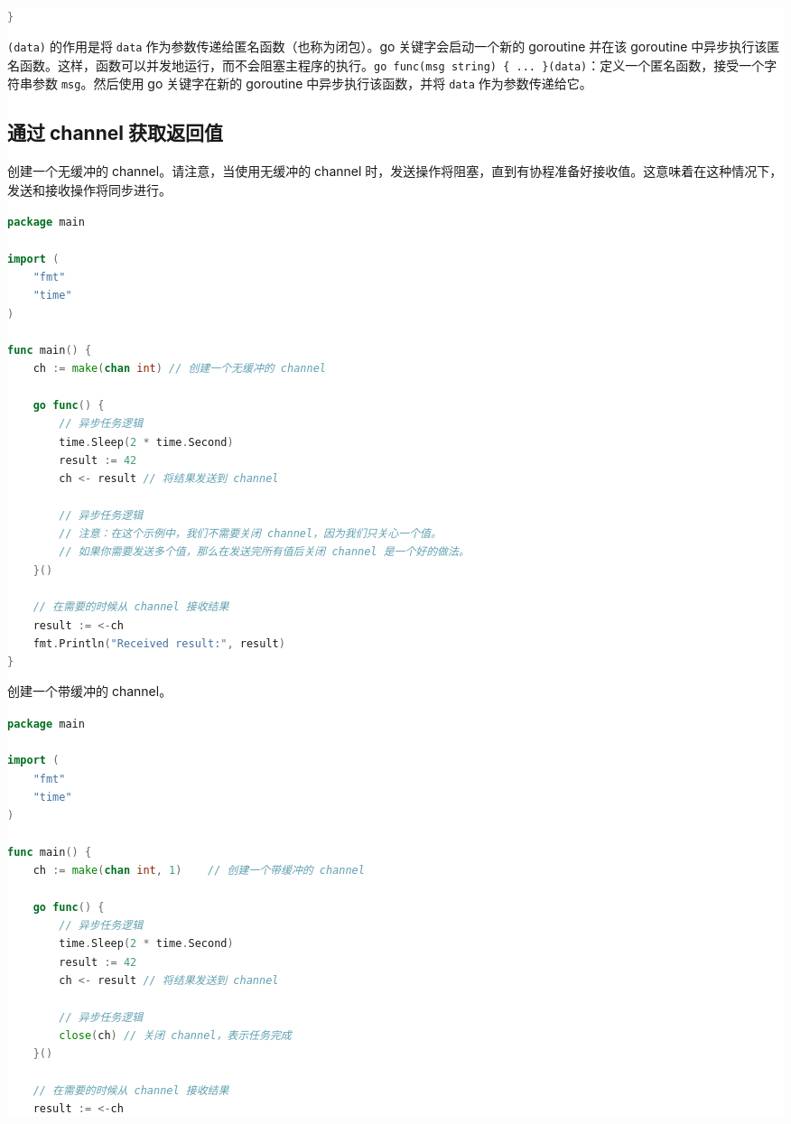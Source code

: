 ``` go
}

```

`(data)` 的作用是将 `data` 作为参数传递给匿名函数（也称为闭包）。go 关键字会启动一个新的 goroutine 并在该 goroutine 中异步执行该匿名函数。这样，函数可以并发地运行，而不会阻塞主程序的执行。`go func(msg string) { ... }(data)`：定义一个匿名函数，接受一个字符串参数 `msg`。然后使用 go 关键字在新的 goroutine 中异步执行该函数，并将 `data` 作为参数传递给它。

## 通过 channel 获取返回值

创建一个无缓冲的 channel。请注意，当使用无缓冲的 channel 时，发送操作将阻塞，直到有协程准备好接收值。这意味着在这种情况下，发送和接收操作将同步进行。

``` go
package main

import (
	"fmt"
	"time"
)

func main() {
	ch := make(chan int) // 创建一个无缓冲的 channel

	go func() {
		// 异步任务逻辑
		time.Sleep(2 * time.Second)
		result := 42
		ch <- result // 将结果发送到 channel

		// 异步任务逻辑
		// 注意：在这个示例中，我们不需要关闭 channel，因为我们只关心一个值。
		// 如果你需要发送多个值，那么在发送完所有值后关闭 channel 是一个好的做法。
	}()

	// 在需要的时候从 channel 接收结果
	result := <-ch
	fmt.Println("Received result:", result)
}
```

创建一个带缓冲的 channel。

``` go
package main

import (
	"fmt"
	"time"
)

func main() {
	ch := make(chan int, 1)    // 创建一个带缓冲的 channel

	go func() {
		// 异步任务逻辑
		time.Sleep(2 * time.Second)
		result := 42
		ch <- result // 将结果发送到 channel

		// 异步任务逻辑
		close(ch) // 关闭 channel，表示任务完成
	}()

	// 在需要的时候从 channel 接收结果
	result := <-ch
```